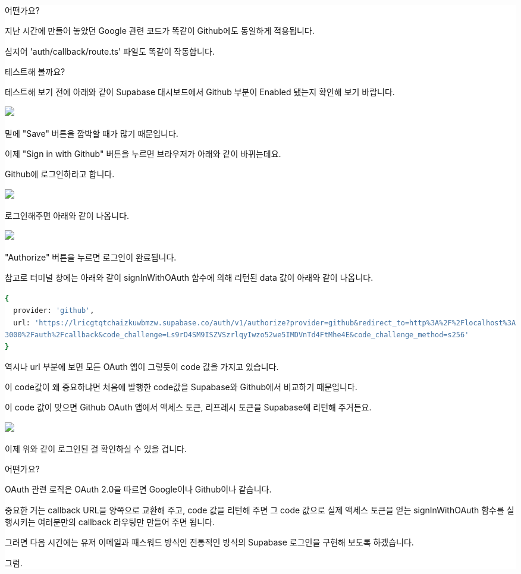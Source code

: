 어떤가요?

지난 시간에 만들어 놓았던 Google 관련 코드가 똑같이 Github에도 동일하게 적용됩니다.

심지어 'auth/callback/route.ts' 파일도 똑같이 작동합니다.

테스트해 볼까요?

테스트해 보기 전에 아래와 같이 Supabase 대시보드에서 Github 부분이 Enabled 됐는지 확인해 보기 바랍니다.

![](https://blogger.googleusercontent.com/img/a/AVvXsEjjFth-_NXgRkDhB-s1HUQBk9B56QgPLHxVu3bTeO3h4IJ80pWQnntpGhJV5FKc9DjVuWlSGf9mgsfMkhwn6Q1WCHsHBaKMEwx3c9jsj8PELxMcjE-J4Mfk_KYuLV4VBjySpmzHNqqnWfdvo_RO9YO_uD4iNUJWiZKIx_Rik80RvPBiBN4x2BWdFvWJqcg)

밑에 "Save" 버튼을 깜박할 때가 많기 때문입니다.

이제 "Sign in with Github" 버튼을 누르면 브라우저가 아래와 같이 바뀌는데요.

Github에 로그인하라고 합니다.

![](https://blogger.googleusercontent.com/img/a/AVvXsEhPEhFdh9E42Ldk7dYWns5BFWnos9nnJgSquxrZPbcuszwt9ixDn6IDemCA_xRCp-LkAPLHNS81KFZ0-F_bdDW__P_jcJl3mwXtP-ZrwksgixVSRgLQtYpD8PPDvjE3PDXMv0bdeZppEKKVYrp0AqEOXjfXW2FLCknF2lmkIbIQ64veqmceLfRXWP8r0eE)

로그인해주면 아래와 같이 나옵니다.

![](https://blogger.googleusercontent.com/img/a/AVvXsEjUHJwbmndP0cYBt-7CgXn339zlpAB828iFuYy8sggHbUVkM79Hb7MeOiwf1YV9sWqNq9D7wpahHFTd0hZYGu_refGPwxoPyGQYJ66U98x7rSNMbwsRwLnBdTeUA8vxz66YP2PEi6QSOwbOyhye-C-SdYvxWl6DNlvRgAGhdQFpQYfvFDNoO38X_iwUz8s)

"Authorize" 버튼을 누르면 로그인이 완료됩니다.

참고로 터미널 창에는 아래와 같이 signInWithOAuth 함수에 의해 리턴된 data 값이 아래와 같이 나옵니다.

```sh
{
  provider: 'github',
  url: 'https://lricgtqtchaizkuwbmzw.supabase.co/auth/v1/authorize?provider=github&redirect_to=http%3A%2F%2Flocalhost%3A3000%2Fauth%2Fcallback&code_challenge=Ls9rD4SM9ISZVSzrlqyIwzo52we5IMDVnTd4FtMhe4E&code_challenge_method=s256'
}
```

역시나 url 부분에 보면 모든 OAuth 앱이 그렇듯이 code 값을 가지고 있습니다.

이 code값이 왜 중요하냐면 처음에 발행한 code값을 Supabase와 Github에서 비교하기 때문입니다.

이 code 값이 맞으면 Github OAuth 앱에서 액세스 토큰, 리프레시 토큰을 Supabase에 리턴해 주거든요.

![](https://blogger.googleusercontent.com/img/a/AVvXsEjge3sZA36b2cz0vCUXCbMCjMz8wzrvTlgOEFMtKC849TYg0HUVs_ijDNU6NmbCK8ofkvP04r1rFXDzWMTiRIU8iK5li6JE_NsDGfdBpUW6cy-jTGE8hUAnWgWfd2lcd6eh1JqR2FantTK0MIbbtL2zpO3OFcXY9VM8svdQk0PuAoE9EuFwCDRUoFDJ6l8)

이제 위와 같이 로그인된 걸 확인하실 수 있을 겁니다.

어떤가요?

OAuth 관련 로직은 OAuth 2.0을 따르면 Google이나 Github이나 같습니다.

중요한 거는 callback URL을 양쪽으로 교환해 주고, code 값을 리턴해 주면 그 code 값으로 실제 액세스 토큰을 얻는 signInWithOAuth 함수를 실행시키는 여러분만의 callback 라우팅만 만들어 주면 됩니다.

그러면 다음 시간에는 유저 이메일과 패스워드 방식인 전통적인 방식의 Supabase 로그인을 구현해 보도록 하겠습니다.

그럼.


